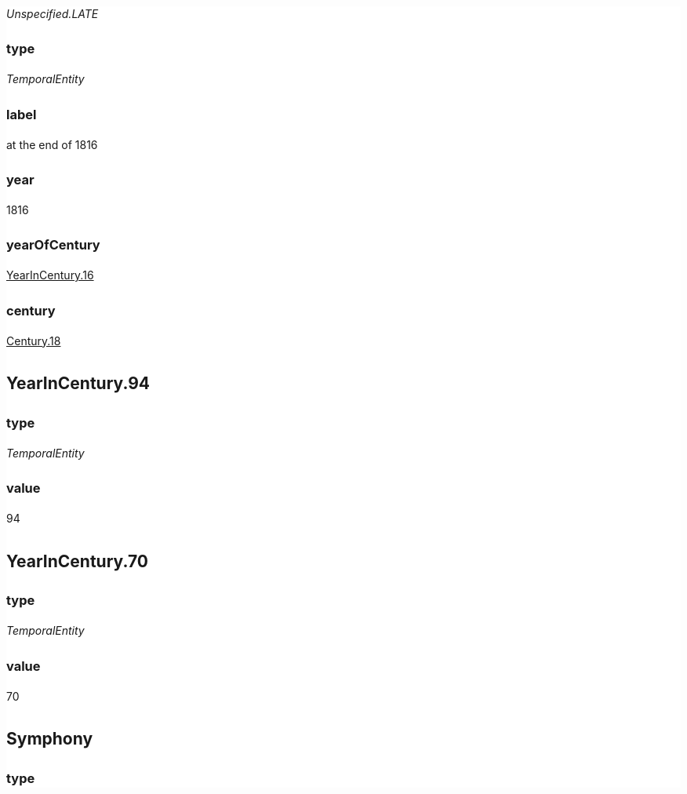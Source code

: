 
*Unspecified.LATE*

### type


*TemporalEntity*

### label


at the end of 1816

### year


1816

### yearOfCentury


[YearInCentury.16](#YearInCentury.16)

### century


[Century.18](#Century.18)

## YearInCentury.94

### type


*TemporalEntity*

### value


94

## YearInCentury.70

### type


*TemporalEntity*

### value


70

## Symphony

### type
